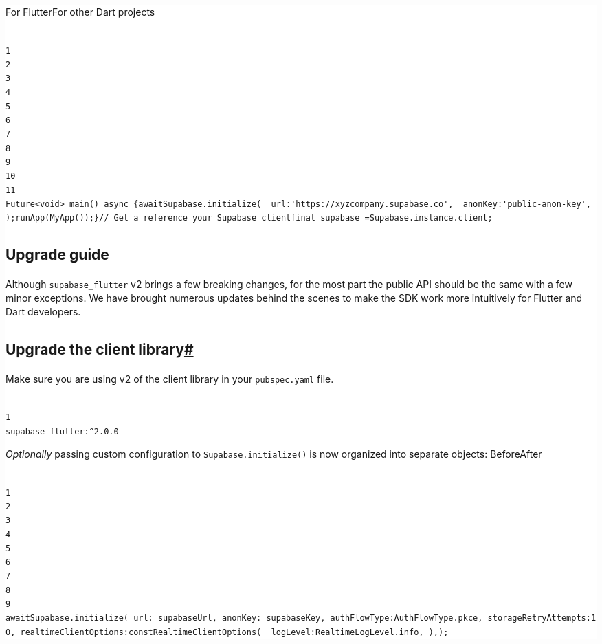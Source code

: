 
For FlutterFor other Dart projects
```

1
2
3
4
5
6
7
8
9
10
11
Future<void> main() async {awaitSupabase.initialize(  url:'https://xyzcompany.supabase.co',  anonKey:'public-anon-key', );runApp(MyApp());}// Get a reference your Supabase clientfinal supabase =Supabase.instance.client;

```

## Upgrade guide
Although `supabase_flutter` v2 brings a few breaking changes, for the most part the public API should be the same with a few minor exceptions. We have brought numerous updates behind the scenes to make the SDK work more intuitively for Flutter and Dart developers.
## Upgrade the client library[#](https://supabase.com/docs/reference/dart/in#upgrade-the-client-library)
Make sure you are using v2 of the client library in your `pubspec.yaml` file.
```

1
supabase_flutter:^2.0.0

```

_Optionally_ passing custom configuration to `Supabase.initialize()` is now organized into separate objects:
BeforeAfter
```

1
2
3
4
5
6
7
8
9
awaitSupabase.initialize( url: supabaseUrl, anonKey: supabaseKey, authFlowType:AuthFlowType.pkce, storageRetryAttempts:10, realtimeClientOptions:constRealtimeClientOptions(  logLevel:RealtimeLogLevel.info, ),);

```

